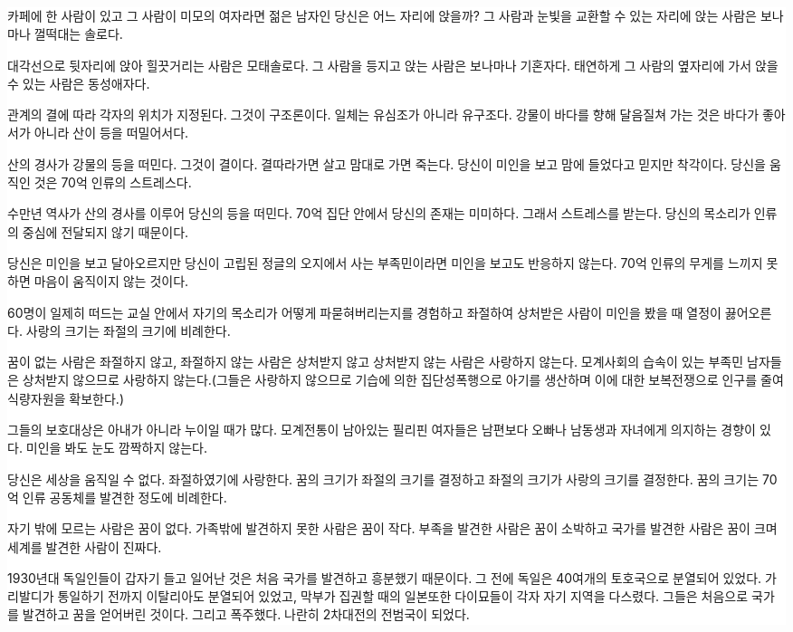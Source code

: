 
  


카페에 한 사람이 있고 그 사람이 미모의 여자라면 젊은 남자인 당신은 어느 자리에 앉을까? 그 사람과 눈빛을 교환할 수 있는 자리에 앉는 사람은 보나마나 껄떡대는 솔로다. 


  


대각선으로 뒷자리에 앉아 힐끗거리는 사람은 모태솔로다. 그 사람을 등지고 앉는 사람은 보나마나 기혼자다. 태연하게 그 사람의 옆자리에 가서 앉을 수 있는 사람은 동성애자다. 


  


관계의 결에 따라 각자의 위치가 지정된다. 그것이 구조론이다. 일체는 유심조가 아니라 유구조다. 강물이 바다를 향해 달음질쳐 가는 것은 바다가 좋아서가 아니라 산이 등을 떠밀어서다. 


  


산의 경사가 강물의 등을 떠민다. 그것이 결이다. 결따라가면 살고 맘대로 가면 죽는다. 당신이 미인을 보고 맘에 들었다고 믿지만 착각이다. 당신을 움직인 것은 70억 인류의 스트레스다. 


  


수만년 역사가 산의 경사를 이루어 당신의 등을 떠민다. 70억 집단 안에서 당신의 존재는 미미하다. 그래서 스트레스를 받는다. 당신의 목소리가 인류의 중심에 전달되지 않기 때문이다. 


  


당신은 미인을 보고 달아오르지만 당신이 고립된 정글의 오지에서 사는 부족민이라면 미인을 보고도 반응하지 않는다. 70억 인류의 무게를 느끼지 못하면 마음이 움직이지 않는 것이다. 


  


60명이 일제히 떠드는 교실 안에서 자기의 목소리가 어떻게 파묻혀버리는지를 경험하고 좌절하여 상처받은 사람이 미인을 봤을 때 열정이 끓어오른다. 사랑의 크기는 좌절의 크기에 비례한다. 


  


꿈이 없는 사람은 좌절하지 않고, 좌절하지 않는 사람은 상처받지 않고 상처받지 않는 사람은 사랑하지 않는다. 모계사회의 습속이 있는 부족민 남자들은 상처받지 않으므로 사랑하지 않는다.(그들은 사랑하지 않으므로 기습에 의한 집단성폭행으로 아기를 생산하며 이에 대한 보복전쟁으로 인구를 줄여 식량자원을 확보한다.)


  


그들의 보호대상은 아내가 아니라 누이일 때가 많다. 모계전통이 남아있는 필리핀 여자들은 남편보다 오빠나 남동생과 자녀에게 의지하는 경향이 있다. 미인을 봐도 눈도 깜짝하지 않는다. 


  


당신은 세상을 움직일 수 없다. 좌절하였기에 사랑한다. 꿈의 크기가 좌절의 크기를 결정하고 좌절의 크기가 사랑의 크기를 결정한다. 꿈의 크기는 70억 인류 공동체를 발견한 정도에 비례한다. 


  


자기 밖에 모르는 사람은 꿈이 없다. 가족밖에 발견하지 못한 사람은 꿈이 작다. 부족을 발견한 사람은 꿈이 소박하고 국가를 발견한 사람은 꿈이 크며 세계를 발견한 사람이 진짜다. 





  1930년대 독일인들이 갑자기 들고 일어난 것은 처음 국가를 발견하고 흥분했기 때문이다. 그 전에 독일은 40여개의 토호국으로 분열되어 있었다. 가리발디가 통일하기 전까지 이탈리아도 분열되어 있었고, 막부가 집권할 때의 일본또한 다이묘들이 각자 자기 지역을 다스렸다. 그들은 처음으로 국가를 발견하고 꿈을 얻어버린 것이다. 그리고 폭주했다. 나란히 2차대전의 전범국이 되었다.
